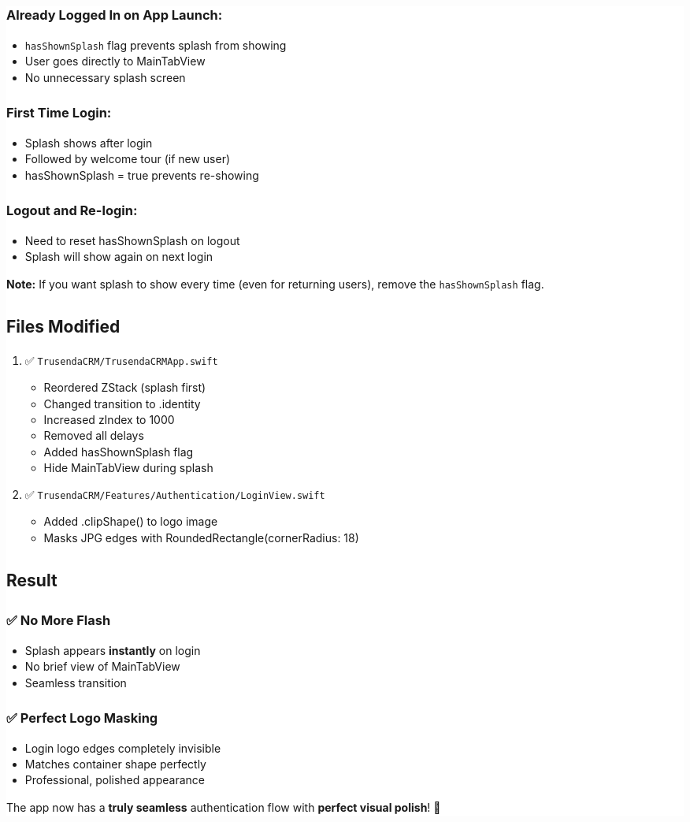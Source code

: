 ### Already Logged In on App Launch:
- `hasShownSplash` flag prevents splash from showing
- User goes directly to MainTabView
- No unnecessary splash screen

### First Time Login:
- Splash shows after login
- Followed by welcome tour (if new user)
- hasShownSplash = true prevents re-showing

### Logout and Re-login:
- Need to reset hasShownSplash on logout
- Splash will show again on next login

**Note:** If you want splash to show every time (even for returning users), remove the `hasShownSplash` flag.

## Files Modified

1. ✅ `TrusendaCRM/TrusendaCRMApp.swift`
   - Reordered ZStack (splash first)
   - Changed transition to .identity
   - Increased zIndex to 1000
   - Removed all delays
   - Added hasShownSplash flag
   - Hide MainTabView during splash

2. ✅ `TrusendaCRM/Features/Authentication/LoginView.swift`
   - Added .clipShape() to logo image
   - Masks JPG edges with RoundedRectangle(cornerRadius: 18)

## Result

### ✅ No More Flash
- Splash appears **instantly** on login
- No brief view of MainTabView
- Seamless transition

### ✅ Perfect Logo Masking
- Login logo edges completely invisible
- Matches container shape perfectly
- Professional, polished appearance

The app now has a **truly seamless** authentication flow with **perfect visual polish**! 🎉

